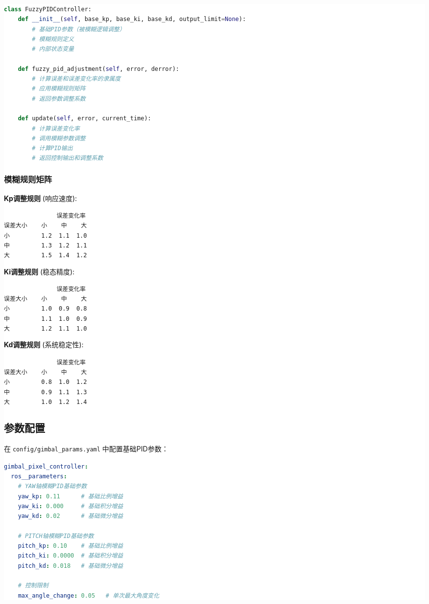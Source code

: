 ```python
class FuzzyPIDController:
    def __init__(self, base_kp, base_ki, base_kd, output_limit=None):
        # 基础PID参数（被模糊逻辑调整）
        # 模糊规则定义
        # 内部状态变量
    
    def fuzzy_pid_adjustment(self, error, derror):
        # 计算误差和误差变化率的隶属度
        # 应用模糊规则矩阵
        # 返回参数调整系数
    
    def update(self, error, current_time):
        # 计算误差变化率
        # 调用模糊参数调整
        # 计算PID输出
        # 返回控制输出和调整系数
```

### 模糊规则矩阵

**Kp调整规则** (响应速度):
```
               误差变化率
误差大小    小    中    大
小         1.2  1.1  1.0
中         1.3  1.2  1.1  
大         1.5  1.4  1.2
```

**Ki调整规则** (稳态精度):
```
               误差变化率
误差大小    小    中    大
小         1.0  0.9  0.8
中         1.1  1.0  0.9
大         1.2  1.1  1.0
```

**Kd调整规则** (系统稳定性):
```
               误差变化率  
误差大小    小    中    大
小         0.8  1.0  1.2
中         0.9  1.1  1.3
大         1.0  1.2  1.4
```

## 参数配置

在 `config/gimbal_params.yaml` 中配置基础PID参数：

```yaml
gimbal_pixel_controller:
  ros__parameters:
    # YAW轴模糊PID基础参数
    yaw_kp: 0.11      # 基础比例增益
    yaw_ki: 0.000     # 基础积分增益  
    yaw_kd: 0.02      # 基础微分增益
    
    # PITCH轴模糊PID基础参数
    pitch_kp: 0.10    # 基础比例增益
    pitch_ki: 0.0000  # 基础积分增益
    pitch_kd: 0.018   # 基础微分增益
    
    # 控制限制
    max_angle_change: 0.05   # 单次最大角度变化
```
